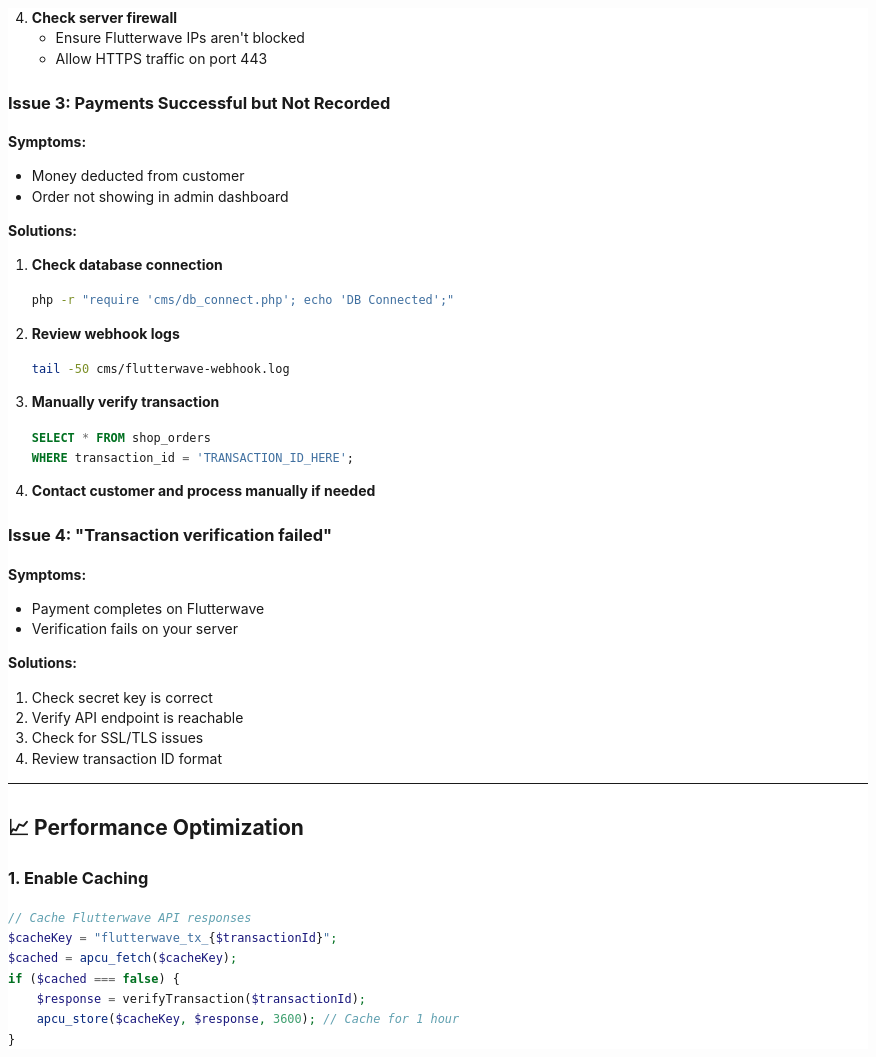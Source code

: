 4. **Check server firewall**
   - Ensure Flutterwave IPs aren't blocked
   - Allow HTTPS traffic on port 443

### Issue 3: Payments Successful but Not Recorded

**Symptoms:**
- Money deducted from customer
- Order not showing in admin dashboard

**Solutions:**
1. **Check database connection**
   ```bash
   php -r "require 'cms/db_connect.php'; echo 'DB Connected';"
   ```

2. **Review webhook logs**
   ```bash
   tail -50 cms/flutterwave-webhook.log
   ```

3. **Manually verify transaction**
   ```sql
   SELECT * FROM shop_orders 
   WHERE transaction_id = 'TRANSACTION_ID_HERE';
   ```

4. **Contact customer and process manually if needed**

### Issue 4: "Transaction verification failed"

**Symptoms:**
- Payment completes on Flutterwave
- Verification fails on your server

**Solutions:**
1. Check secret key is correct
2. Verify API endpoint is reachable
3. Check for SSL/TLS issues
4. Review transaction ID format

---

## 📈 Performance Optimization

### 1. Enable Caching

```php
// Cache Flutterwave API responses
$cacheKey = "flutterwave_tx_{$transactionId}";
$cached = apcu_fetch($cacheKey);
if ($cached === false) {
    $response = verifyTransaction($transactionId);
    apcu_store($cacheKey, $response, 3600); // Cache for 1 hour
}
```
